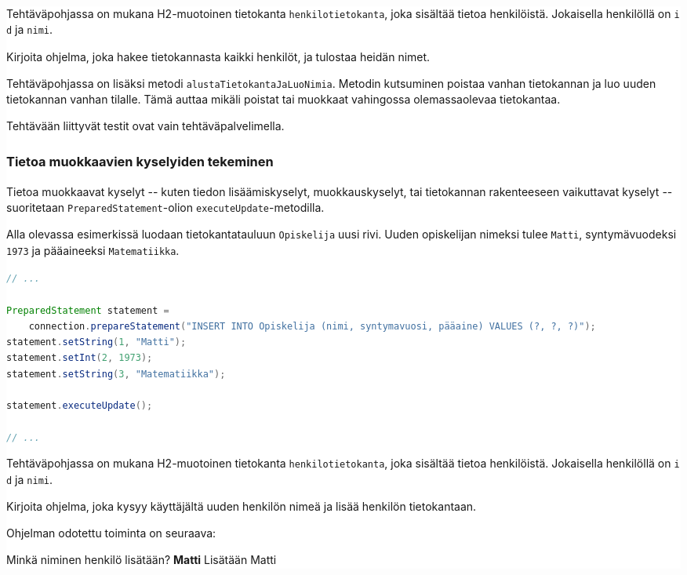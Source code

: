 </text-box>


<programming-exercise name='Nimet JDBC' tmcname='osa05-Osa05_01.NimetJdbc'>

Tehtäväpohjassa on mukana H2-muotoinen tietokanta `henkilotietokanta`, joka sisältää tietoa henkilöistä. Jokaisella henkilöllä on `id` ja `nimi`.

Kirjoita ohjelma, joka hakee tietokannasta kaikki henkilöt, ja tulostaa heidän nimet.

Tehtäväpohjassa on lisäksi metodi `alustaTietokantaJaLuoNimia`. Metodin kutsuminen poistaa vanhan tietokannan ja luo uuden tietokannan vanhan tilalle. Tämä auttaa mikäli poistat tai muokkaat vahingossa olemassaolevaa tietokantaa.

Tehtävään liittyvät testit ovat vain tehtäväpalvelimella.

</programming-exercise>



### Tietoa muokkaavien kyselyiden tekeminen

Tietoa muokkaavat kyselyt -- kuten tiedon lisäämiskyselyt, muokkauskyselyt, tai tietokannan rakenteeseen vaikuttavat kyselyt -- suoritetaan `PreparedStatement`-olion `executeUpdate`-metodilla.

Alla olevassa esimerkissä luodaan tietokantatauluun `Opiskelija` uusi rivi. Uuden opiskelijan nimeksi tulee `Matti`, syntymävuodeksi `1973` ja pääaineeksi `Matematiikka`.

```java
// ...

PreparedStatement statement =
    connection.prepareStatement("INSERT INTO Opiskelija (nimi, syntymavuosi, pääaine) VALUES (?, ?, ?)");
statement.setString(1, "Matti");
statement.setInt(2, 1973);
statement.setString(3, "Matematiikka");

statement.executeUpdate();

// ...
```



<programming-exercise name='Lisays JDBC' tmcname='osa05-Osa05_02.LisaysJdbc'>

Tehtäväpohjassa on mukana H2-muotoinen tietokanta `henkilotietokanta`, joka sisältää tietoa henkilöistä. Jokaisella henkilöllä on `id` ja `nimi`.

Kirjoita ohjelma, joka kysyy käyttäjältä uuden henkilön nimeä ja lisää henkilön tietokantaan.

Ohjelman odotettu toiminta on seuraava:

<sample-output>

Minkä niminen henkilö lisätään?
**Matti**
Lisätään Matti

</sample-output>
